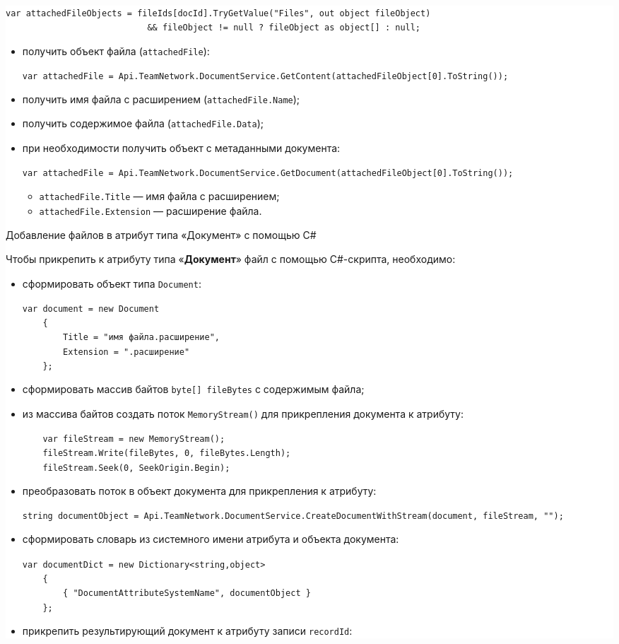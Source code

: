  ```
  var attachedFileObjects = fileIds[docId].TryGetValue("Files", out object fileObject)
                              && fileObject != null ? fileObject as object[] : null;

  ```
- получить объект файла (`attachedFile`):

  ```
  var attachedFile = Api.TeamNetwork.DocumentService.GetContent(attachedFileObject[0].ToString());

  ```
- получить имя файла с расширением (`attachedFile.Name`);
- получить содержимое файла (`attachedFile.Data`);
- при необходимости получить объект с метаданными документа:

  ```
  var attachedFile = Api.TeamNetwork.DocumentService.GetDocument(attachedFileObject[0].ToString());

  ```

  - `attachedFile.Title` — имя файла с расширением;
  - `attachedFile.Extension` — расширение файла.

Добавление файлов в атрибут типа «Документ» с помощью C#

Чтобы прикрепить к атрибуту типа «**Документ**» файл с помощью C#-скрипта, необходимо:

- сформировать объект типа `Document`:

  ```
  var document = new Document
      {
          Title = "имя файла.расширение",
          Extension = ".расширение"
      };

  ```
- сформировать массив байтов `byte[] fileBytes` с содержимым файла;
- из массива байтов создать поток `MemoryStream()` для прикрепления документа к атрибуту:

  ```
      var fileStream = new MemoryStream();
      fileStream.Write(fileBytes, 0, fileBytes.Length);
      fileStream.Seek(0, SeekOrigin.Begin);

  ```
- преобразовать поток в объект документа для прикрепления к атрибуту:

  ```
  string documentObject = Api.TeamNetwork.DocumentService.CreateDocumentWithStream(document, fileStream, "");

  ```
- сформировать словарь из системного имени атрибута и объекта документа:

  ```
  var documentDict = new Dictionary<string,object>
      {
          { "DocumentAttributeSystemName", documentObject }
      };

  ```
- прикрепить результирующий документ к атрибуту записи `reсordId`:
